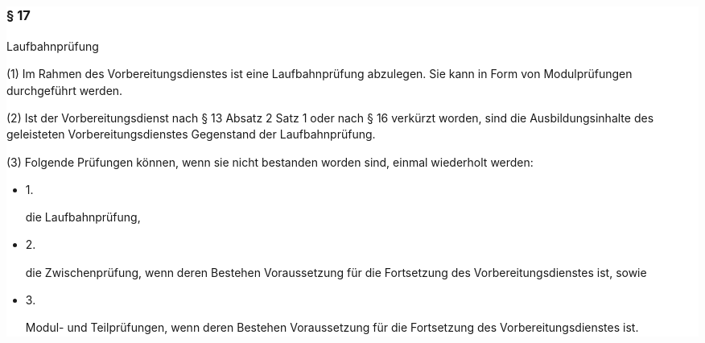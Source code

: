 </div>

</div>

</div>

</div>

<span id="BJNR028400009BJNE001904311.html"></span>

### § 17  
Laufbahnprüfung

<div>

<div class="jnhtml">

<div>

<div class="jurAbsatz">

(1) Im Rahmen des Vorbereitungsdienstes ist eine Laufbahnprüfung
abzulegen. Sie kann in Form von Modulprüfungen durchgeführt werden.

</div>

<div class="jurAbsatz">

(2) Ist der Vorbereitungsdienst nach § 13 Absatz 2 Satz 1 oder nach § 16
verkürzt worden, sind die Ausbildungsinhalte des geleisteten
Vorbereitungsdienstes Gegenstand der Laufbahnprüfung.

</div>

<div class="jurAbsatz">

(3) Folgende Prüfungen können, wenn sie nicht bestanden worden sind,
einmal wiederholt werden:

  - 1\.
    
    <div style="">
    
    die Laufbahnprüfung,
    
    </div>

  - 2\.
    
    <div style="">
    
    die Zwischenprüfung, wenn deren Bestehen Voraussetzung für die
    Fortsetzung des Vorbereitungsdienstes ist, sowie
    
    </div>

  - 3\.
    
    <div style="">
    
    Modul- und Teilprüfungen, wenn deren Bestehen Voraussetzung für die
    Fortsetzung des Vorbereitungsdienstes ist.
    